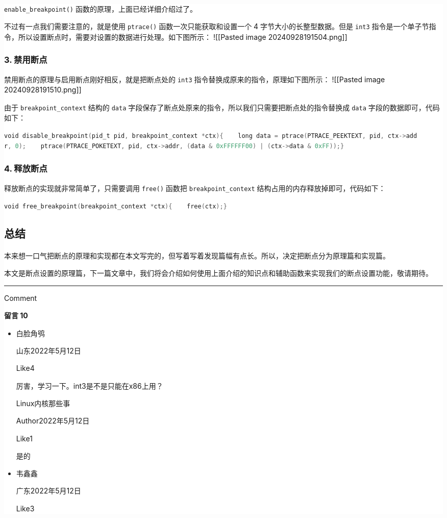 `enable_breakpoint()` 函数的原理，上面已经详细介绍过了。

不过有一点我们需要注意的，就是使用 `ptrace()` 函数一次只能获取和设置一个 4 字节大小的长整型数据。但是 `int3` 指令是一个单子节指令，所以设置断点时，需要对设置的数据进行处理。如下图所示：
![[Pasted image 20240928191504.png]]
### 3. 禁用断点  

禁用断点的原理与启用断点刚好相反，就是把断点处的 `int3` 指令替换成原来的指令，原理如下图所示：
![[Pasted image 20240928191510.png]]

由于 `breakpoint_context` 结构的 `data` 字段保存了断点处原来的指令，所以我们只需要把断点处的指令替换成 `data` 字段的数据即可，代码如下：  

```c
void disable_breakpoint(pid_t pid, breakpoint_context *ctx){    long data = ptrace(PTRACE_PEEKTEXT, pid, ctx->addr, 0);    ptrace(PTRACE_POKETEXT, pid, ctx->addr, (data & 0xFFFFFF00) | (ctx->data & 0xFF));}
```
### 4. 释放断点

释放断点的实现就非常简单了，只需要调用 `free()` 函数把 `breakpoint_context` 结构占用的内存释放掉即可，代码如下：

```c
void free_breakpoint(breakpoint_context *ctx){    free(ctx);}
```
## 总结

本来想一口气把断点的原理和实现都在本文写完的，但写着写着发现篇幅有点长。所以，决定把断点分为原理篇和实现篇。

本文是断点设置的原理篇，下一篇文章中，我们将会介绍如何使用上面介绍的知识点和辅助函数来实现我们的断点设置功能，敬请期待。
  
---


Comment

**留言 10**

- 白脸角鸮
    
    山东2022年5月12日
    
    Like4
    
    厉害，学习一下。int3是不是只能在x86上用？
    
    Linux内核那些事
    
    Author2022年5月12日
    
    Like1
    
    是的
    
- 韦鑫鑫
    
    广东2022年5月12日
    
    Like3
    